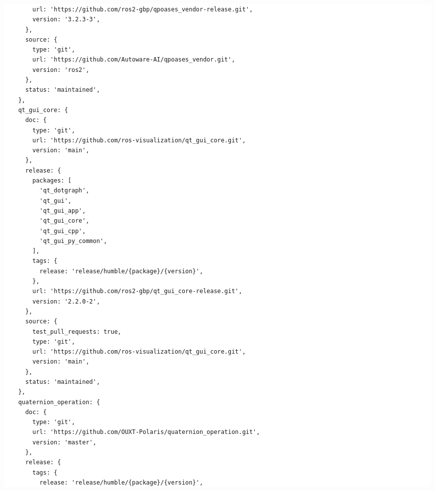             url: 'https://github.com/ros2-gbp/qpoases_vendor-release.git',
            version: '3.2.3-3',
          },
          source: {
            type: 'git',
            url: 'https://github.com/Autoware-AI/qpoases_vendor.git',
            version: 'ros2',
          },
          status: 'maintained',
        },
        qt_gui_core: {
          doc: {
            type: 'git',
            url: 'https://github.com/ros-visualization/qt_gui_core.git',
            version: 'main',
          },
          release: {
            packages: [
              'qt_dotgraph',
              'qt_gui',
              'qt_gui_app',
              'qt_gui_core',
              'qt_gui_cpp',
              'qt_gui_py_common',
            ],
            tags: {
              release: 'release/humble/{package}/{version}',
            },
            url: 'https://github.com/ros2-gbp/qt_gui_core-release.git',
            version: '2.2.0-2',
          },
          source: {
            test_pull_requests: true,
            type: 'git',
            url: 'https://github.com/ros-visualization/qt_gui_core.git',
            version: 'main',
          },
          status: 'maintained',
        },
        quaternion_operation: {
          doc: {
            type: 'git',
            url: 'https://github.com/OUXT-Polaris/quaternion_operation.git',
            version: 'master',
          },
          release: {
            tags: {
              release: 'release/humble/{package}/{version}',
